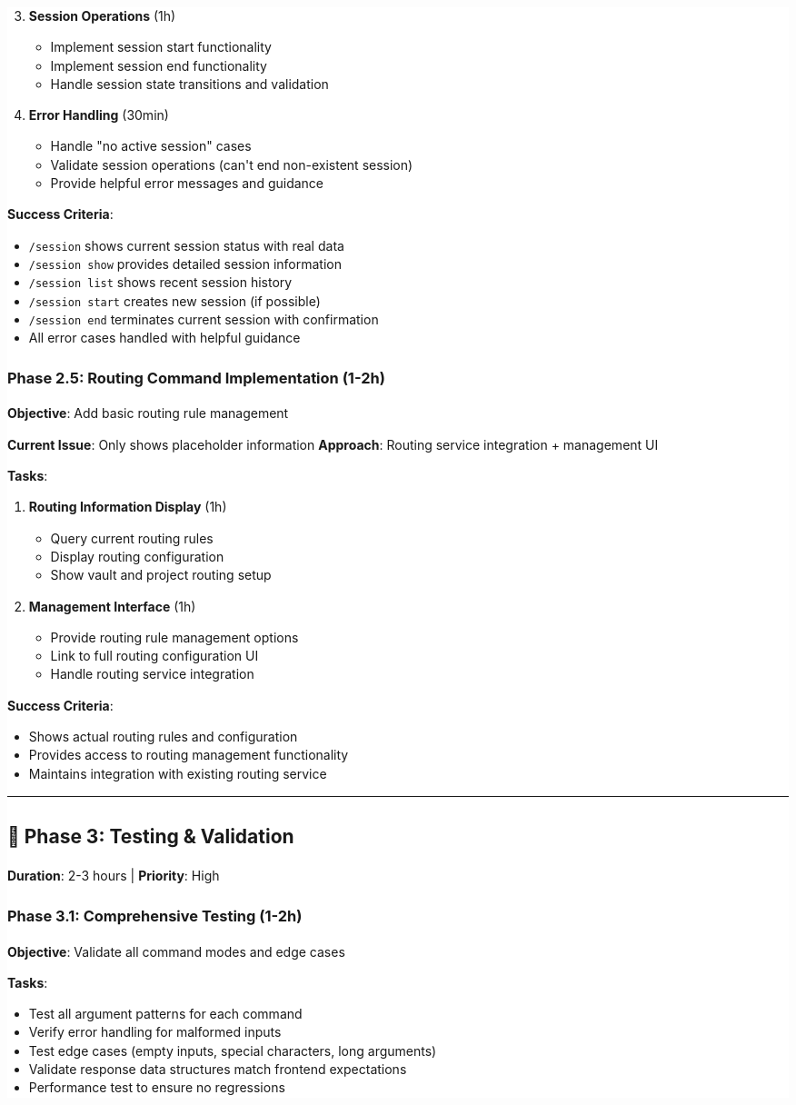 3. **Session Operations** (1h)
   - Implement session start functionality
   - Implement session end functionality  
   - Handle session state transitions and validation

4. **Error Handling** (30min)
   - Handle "no active session" cases
   - Validate session operations (can't end non-existent session)
   - Provide helpful error messages and guidance

**Success Criteria**:
- `/session` shows current session status with real data
- `/session show` provides detailed session information
- `/session list` shows recent session history
- `/session start` creates new session (if possible)
- `/session end` terminates current session with confirmation
- All error cases handled with helpful guidance

### **Phase 2.5: Routing Command Implementation** (1-2h)
**Objective**: Add basic routing rule management

**Current Issue**: Only shows placeholder information
**Approach**: Routing service integration + management UI

**Tasks**:
1. **Routing Information Display** (1h)
   - Query current routing rules
   - Display routing configuration
   - Show vault and project routing setup

2. **Management Interface** (1h)
   - Provide routing rule management options
   - Link to full routing configuration UI
   - Handle routing service integration

**Success Criteria**:
- Shows actual routing rules and configuration
- Provides access to routing management functionality
- Maintains integration with existing routing service

---

## 🎯 Phase 3: Testing & Validation
**Duration**: 2-3 hours | **Priority**: High

### **Phase 3.1: Comprehensive Testing** (1-2h)
**Objective**: Validate all command modes and edge cases

**Tasks**:
- Test all argument patterns for each command
- Verify error handling for malformed inputs
- Test edge cases (empty inputs, special characters, long arguments)
- Validate response data structures match frontend expectations
- Performance test to ensure no regressions
